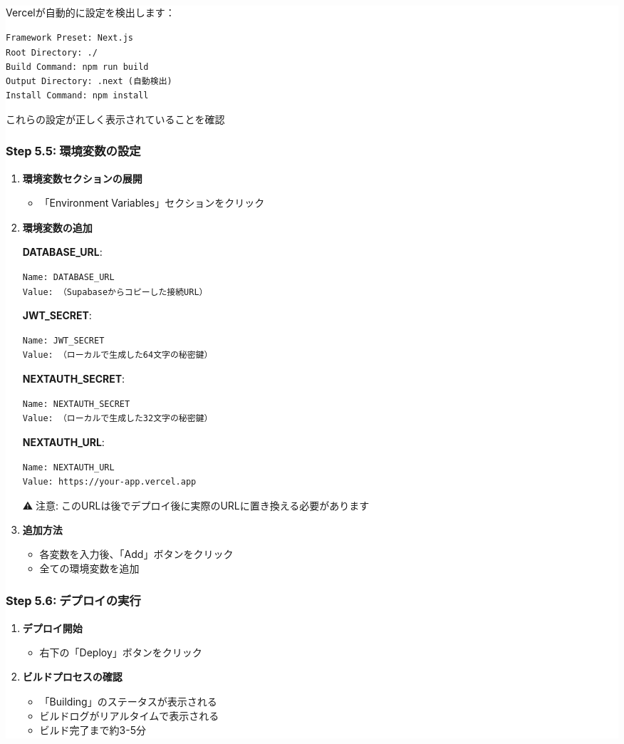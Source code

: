 Vercelが自動的に設定を検出します：

```
Framework Preset: Next.js
Root Directory: ./
Build Command: npm run build
Output Directory: .next (自動検出)
Install Command: npm install
```

これらの設定が正しく表示されていることを確認

### Step 5.5: 環境変数の設定

1. **環境変数セクションの展開**
   - 「Environment Variables」セクションをクリック

2. **環境変数の追加**

   **DATABASE_URL**:
   ```
   Name: DATABASE_URL
   Value: （Supabaseからコピーした接続URL）
   ```
   
   **JWT_SECRET**:
   ```
   Name: JWT_SECRET
   Value: （ローカルで生成した64文字の秘密鍵）
   ```
   
   **NEXTAUTH_SECRET**:
   ```
   Name: NEXTAUTH_SECRET
   Value: （ローカルで生成した32文字の秘密鍵）
   ```
   
   **NEXTAUTH_URL**:
   ```
   Name: NEXTAUTH_URL
   Value: https://your-app.vercel.app
   ```
   ⚠️ 注意: このURLは後でデプロイ後に実際のURLに置き換える必要があります

3. **追加方法**
   - 各変数を入力後、「Add」ボタンをクリック
   - 全ての環境変数を追加

### Step 5.6: デプロイの実行

1. **デプロイ開始**
   - 右下の「Deploy」ボタンをクリック

2. **ビルドプロセスの確認**
   - 「Building」のステータスが表示される
   - ビルドログがリアルタイムで表示される
   - ビルド完了まで約3-5分
